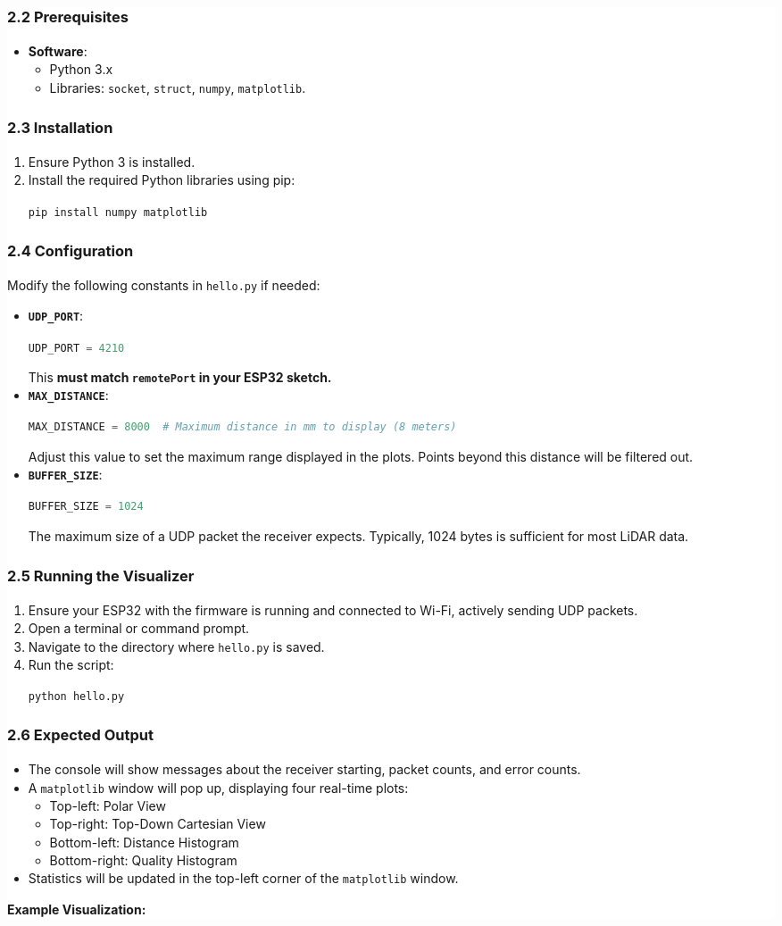 ### 2.2 Prerequisites

*   **Software**:
    *   Python 3.x
    *   Libraries: `socket`, `struct`, `numpy`, `matplotlib`.

### 2.3 Installation

1.  Ensure Python 3 is installed.
2.  Install the required Python libraries using pip:
    ```bash
    pip install numpy matplotlib
    ```

### 2.4 Configuration

Modify the following constants in `hello.py` if needed:

*   **`UDP_PORT`**:
    ```python
    UDP_PORT = 4210
    ```
    This **must match `remotePort` in your ESP32 sketch.**
*   **`MAX_DISTANCE`**:
    ```python
    MAX_DISTANCE = 8000  # Maximum distance in mm to display (8 meters)
    ```
    Adjust this value to set the maximum range displayed in the plots. Points beyond this distance will be filtered out.
*   **`BUFFER_SIZE`**:
    ```python
    BUFFER_SIZE = 1024
    ```
    The maximum size of a UDP packet the receiver expects. Typically, 1024 bytes is sufficient for most LiDAR data.

### 2.5 Running the Visualizer

1.  Ensure your ESP32 with the firmware is running and connected to Wi-Fi, actively sending UDP packets.
2.  Open a terminal or command prompt.
3.  Navigate to the directory where `hello.py` is saved.
4.  Run the script:
    ```bash
    python hello.py
    ```

### 2.6 Expected Output

*   The console will show messages about the receiver starting, packet counts, and error counts.
*   A `matplotlib` window will pop up, displaying four real-time plots:
    *   Top-left: Polar View
    *   Top-right: Top-Down Cartesian View
    *   Bottom-left: Distance Histogram
    *   Bottom-right: Quality Histogram
*   Statistics will be updated in the top-left corner of the `matplotlib` window.


**Example Visualization:**
